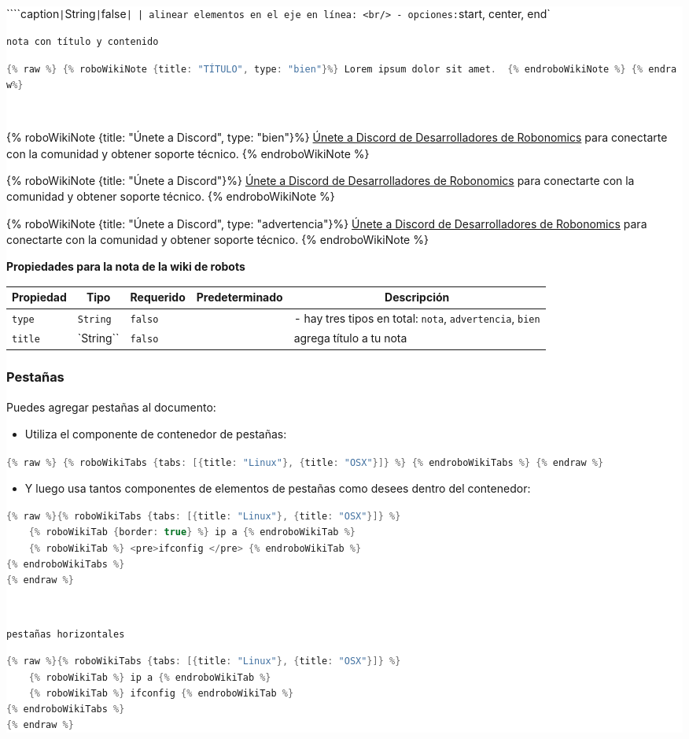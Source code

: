 ````caption` | `String` | `false` | | alinear elementos en el eje en línea: <br/> - opciones: `start, center, end`

`nota con título y contenido`

```c
{% raw %} {% roboWikiNote {title: "TÍTULO", type: "bien"}%} Lorem ipsum dolor sit amet.  {% endroboWikiNote %} {% endraw%}
```

<br/>

{% roboWikiNote {title: "Únete a Discord", type: "bien"}%} [Únete a Discord de Desarrolladores de Robonomics](https://discord.gg/jTxqGeF5Qy) para conectarte con la comunidad y obtener soporte técnico. {% endroboWikiNote %}

{% roboWikiNote {title: "Únete a Discord"}%} [Únete a Discord de Desarrolladores de Robonomics](https://discord.gg/jTxqGeF5Qy) para conectarte con la comunidad y obtener soporte técnico. {% endroboWikiNote %}

{% roboWikiNote {title: "Únete a Discord", type: "advertencia"}%} [Únete a Discord de Desarrolladores de Robonomics](https://discord.gg/jTxqGeF5Qy) para conectarte con la comunidad y obtener soporte técnico. {% endroboWikiNote %}

**Propiedades para la nota de la wiki de robots**

| Propiedad | Tipo      | Requerido | Predeterminado | Descripción                                                 |
|-----------|-----------|-----------|----------------|-------------------------------------------------------------|
| `type`    | `String`  | `falso`   |                | - hay tres tipos en total: `nota`, `advertencia`, `bien`    |
| `title`   | `String`` | `falso`  |         | agrega título a tu nota                                     |


### Pestañas
Puedes agregar pestañas al documento:

- Utiliza el componente de contenedor de pestañas:

```c
{% raw %} {% roboWikiTabs {tabs: [{title: "Linux"}, {title: "OSX"}]} %} {% endroboWikiTabs %} {% endraw %}
```

- Y luego usa tantos componentes de elementos de pestañas como desees dentro del contenedor:

```c
{% raw %}{% roboWikiTabs {tabs: [{title: "Linux"}, {title: "OSX"}]} %}
	{% roboWikiTab {border: true} %} ip a {% endroboWikiTab %}
	{% roboWikiTab %} <pre>ifconfig </pre> {% endroboWikiTab %}
{% endroboWikiTabs %}
{% endraw %}
```

<br/>

`pestañas horizontales`

```c
{% raw %}{% roboWikiTabs {tabs: [{title: "Linux"}, {title: "OSX"}]} %}
	{% roboWikiTab %} ip a {% endroboWikiTab %}
	{% roboWikiTab %} ifconfig {% endroboWikiTab %}
{% endroboWikiTabs %}
{% endraw %}
````